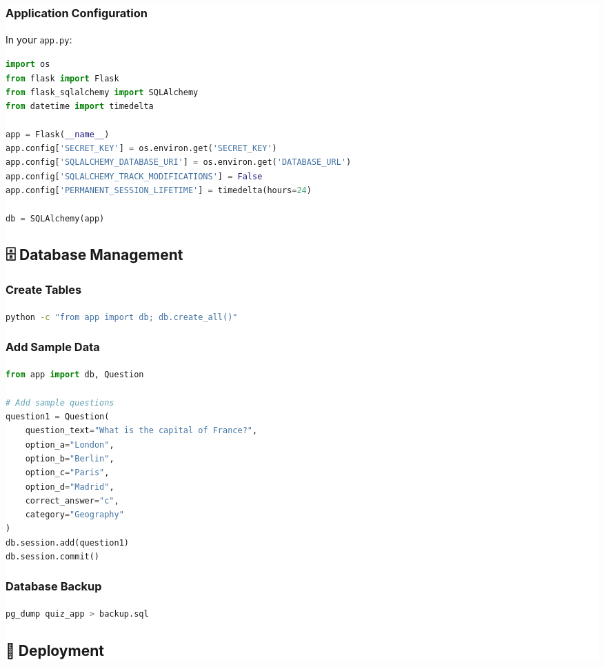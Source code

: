 ### Application Configuration

In your `app.py`:

```python
import os
from flask import Flask
from flask_sqlalchemy import SQLAlchemy
from datetime import timedelta

app = Flask(__name__)
app.config['SECRET_KEY'] = os.environ.get('SECRET_KEY')
app.config['SQLALCHEMY_DATABASE_URI'] = os.environ.get('DATABASE_URL')
app.config['SQLALCHEMY_TRACK_MODIFICATIONS'] = False
app.config['PERMANENT_SESSION_LIFETIME'] = timedelta(hours=24)

db = SQLAlchemy(app)
```

## 🗄️ Database Management

### Create Tables
```bash
python -c "from app import db; db.create_all()"
```

### Add Sample Data
```python
from app import db, Question

# Add sample questions
question1 = Question(
    question_text="What is the capital of France?",
    option_a="London",
    option_b="Berlin", 
    option_c="Paris",
    option_d="Madrid",
    correct_answer="c",
    category="Geography"
)
db.session.add(question1)
db.session.commit()
```

### Database Backup
```bash
pg_dump quiz_app > backup.sql
```

## 🚀 Deployment
